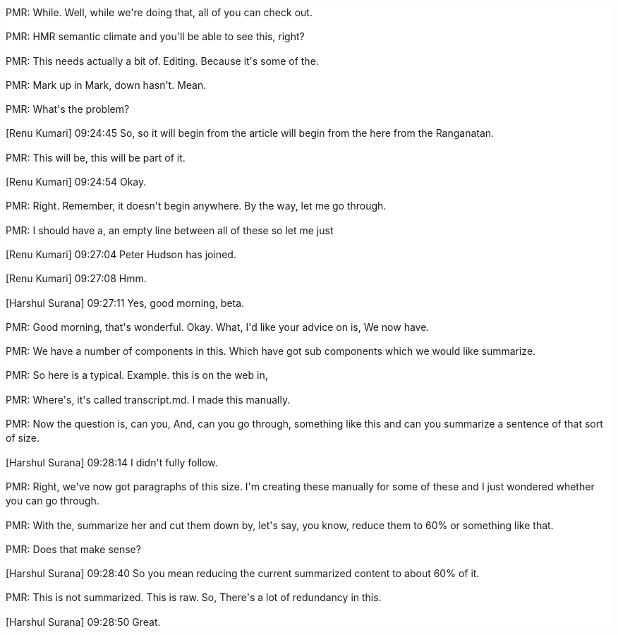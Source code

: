 PMR: While. Well, while we're doing that, all of you can check out.

PMR: HMR semantic climate and you'll be able to see this, right?

PMR: This needs actually a bit of. Editing. Because it's some of the.

PMR: Mark up in Mark, down hasn't. Mean.

PMR: What's the problem?

[Renu Kumari] 09:24:45
So, so it will begin from the article will begin from the here from the Ranganatan.

PMR: This will be, this will be part of it.

[Renu Kumari] 09:24:54
Okay.

PMR: Right. Remember, it doesn't begin anywhere. By the way, let me go through.

PMR: I should have a, an empty line between all of these so let me just


[Renu Kumari] 09:27:04
Peter Hudson has joined.

[Renu Kumari] 09:27:08
Hmm.

[Harshul Surana] 09:27:11
Yes, good morning, beta.

PMR: Good morning, that's wonderful. Okay. What, I'd like your advice on is, We now have.

PMR: We have a number of components in this. Which have got sub components which we would like summarize.

PMR: So here is a typical. Example. this is on the web in,

PMR: Where's, it's called transcript.md. I made this manually.

PMR: Now the question is, can you, And, can you go through, something like this and can you summarize a sentence of that sort of size.

[Harshul Surana] 09:28:14
I didn't fully follow.

PMR: Right, we've now got paragraphs of this size. I'm creating these manually for some of these and I just wondered whether you can go through.

PMR: With the, summarize her and cut them down by, let's say, you know, reduce them to 60% or something like that.

PMR: Does that make sense?

[Harshul Surana] 09:28:40
So you mean reducing the current summarized content to about 60% of it.

PMR: This is not summarized. This is raw. So, There's a lot of redundancy in this.

[Harshul Surana] 09:28:50
Great.
